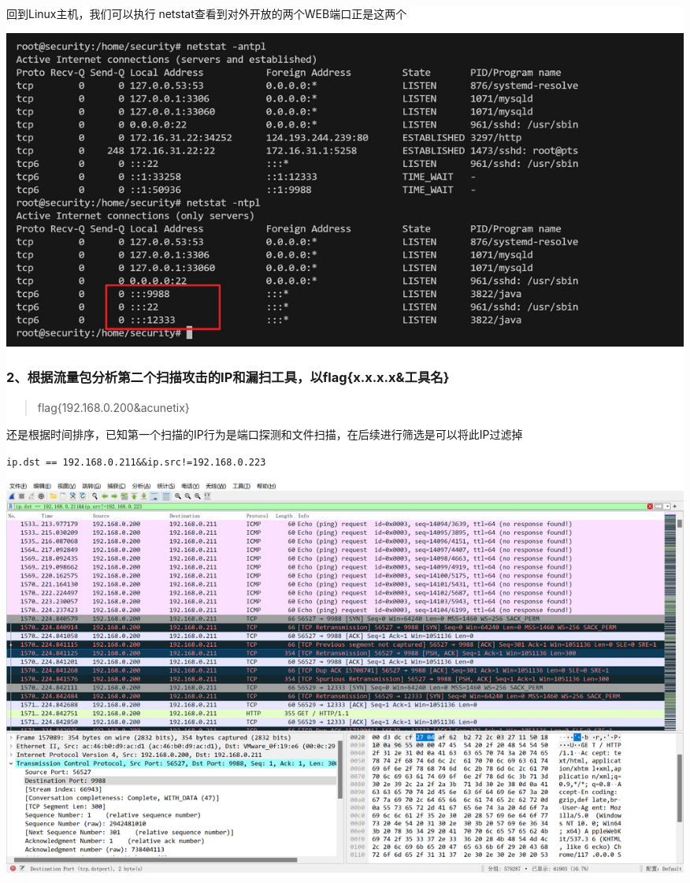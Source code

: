  回到Linux主机，我们可以执行 netstat查看到对外开放的两个WEB端口正是这两个

![image-20240903173820067](./imgs/image-20240903173820067.png)



### 2、根据流量包分析第二个扫描攻击的IP和漏扫工具，以flag{x.x.x.x&工具名}

> flag{192.168.0.200&acunetix}

还是根据时间排序，已知第一个扫描的IP行为是端口探测和文件扫描，在后续进行筛选是可以将此IP过滤掉

```
ip.dst == 192.168.0.211&&ip.src!=192.168.0.223
```

![image-20240903174248178](./imgs/image-20240903174248178.png)

